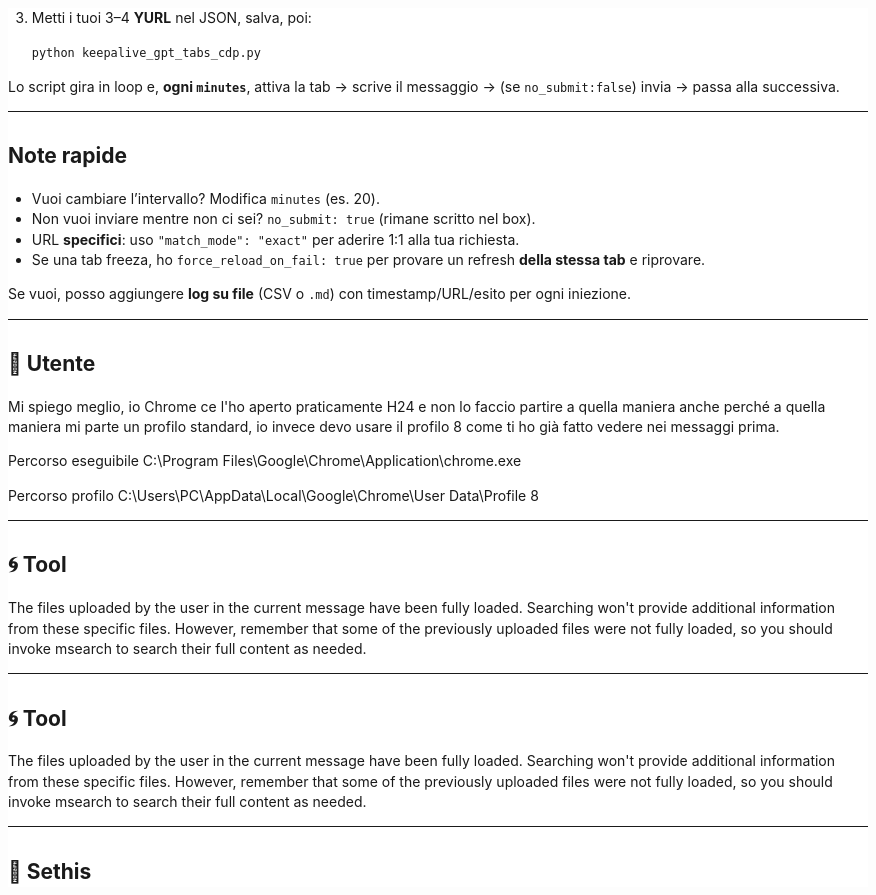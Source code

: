 3. Metti i tuoi 3–4 **YURL** nel JSON, salva, poi:
   ```bash
   python keepalive_gpt_tabs_cdp.py
   ```

Lo script gira in loop e, **ogni `minutes`**, attiva la tab → scrive il messaggio → (se `no_submit:false`) invia → passa alla successiva.

---

## Note rapide
- Vuoi cambiare l’intervallo? Modifica `minutes` (es. 20).  
- Non vuoi inviare mentre non ci sei? `no_submit: true` (rimane scritto nel box).  
- URL **specifici**: uso `"match_mode": "exact"` per aderire 1:1 alla tua richiesta.  
- Se una tab freeza, ho `force_reload_on_fail: true` per provare un refresh **della stessa tab** e riprovare.

Se vuoi, posso aggiungere **log su file** (CSV o `.md`) con timestamp/URL/esito per ogni iniezione.

---

## 👤 **Utente**

Mi spiego meglio, io Chrome ce l'ho aperto praticamente H24 e non lo faccio partire a quella maniera anche perché a quella maniera mi parte un profilo standard, io invece devo usare il profilo 8 come ti ho già fatto vedere nei messaggi prima.

Percorso eseguibile	C:\Program Files\Google\Chrome\Application\chrome.exe

Percorso profilo	C:\Users\PC\AppData\Local\Google\Chrome\User Data\Profile 8

---

## 🌀 **Tool**

The files uploaded by the user in the current message have been fully loaded. Searching won't provide additional information from these specific files. However, remember that some of the previously uploaded files were not fully loaded, so you should invoke msearch to search their full content as needed.

---

## 🌀 **Tool**

The files uploaded by the user in the current message have been fully loaded. Searching won't provide additional information from these specific files. However, remember that some of the previously uploaded files were not fully loaded, so you should invoke msearch to search their full content as needed.

---

## 🤖 **Sethis**
